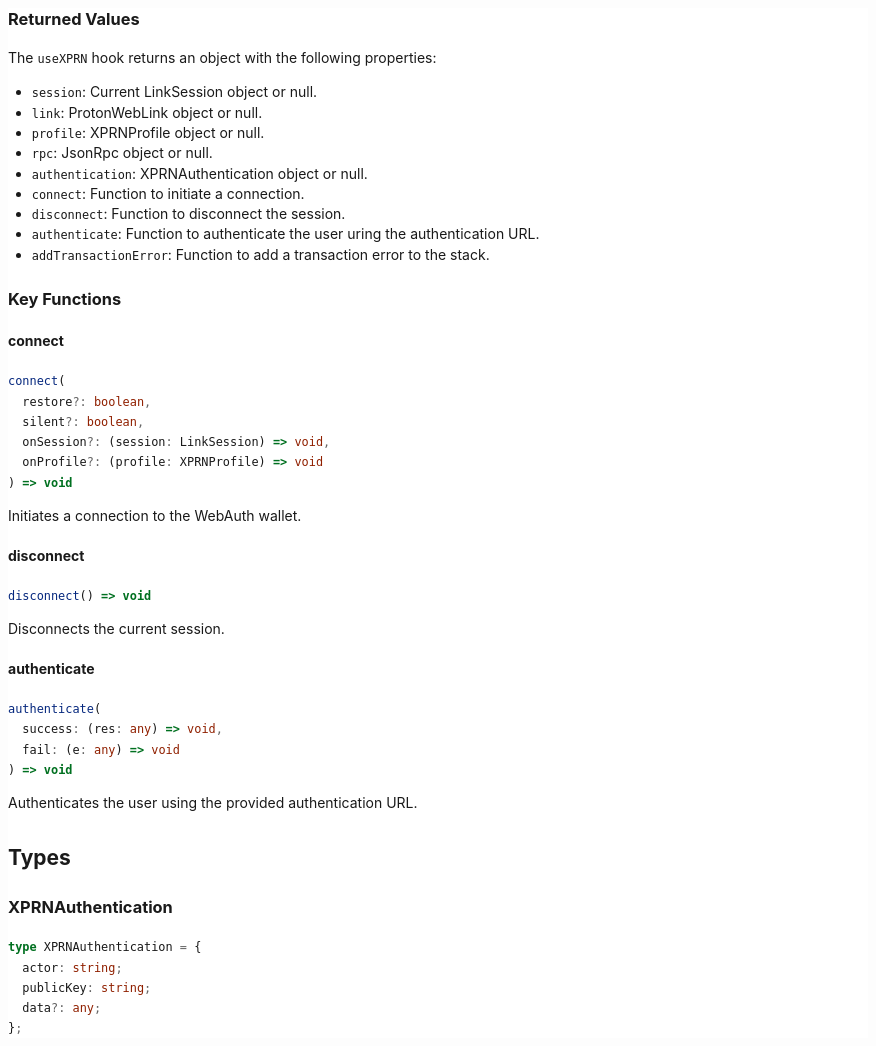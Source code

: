 ### Returned Values

The `useXPRN` hook returns an object with the following properties:

- `session`: Current LinkSession object or null.
- `link`: ProtonWebLink object or null.
- `profile`: XPRNProfile object or null.
- `rpc`: JsonRpc object or null.
- `authentication`: XPRNAuthentication object or null.
- `connect`: Function to initiate a connection.
- `disconnect`: Function to disconnect the session.
- `authenticate`: Function to authenticate the user uring the authentication URL.
- `addTransactionError`: Function to add a transaction error to the stack.

### Key Functions

#### connect

```typescript
connect(
  restore?: boolean,
  silent?: boolean,
  onSession?: (session: LinkSession) => void,
  onProfile?: (profile: XPRNProfile) => void
) => void
```

Initiates a connection to the WebAuth wallet.

#### disconnect

```typescript
disconnect() => void
```

Disconnects the current session.

#### authenticate

```typescript
authenticate(
  success: (res: any) => void,
  fail: (e: any) => void
) => void
```

Authenticates the user using the provided authentication URL.

## Types

### XPRNAuthentication

```typescript
type XPRNAuthentication = {
  actor: string;
  publicKey: string;
  data?: any;
};
```
